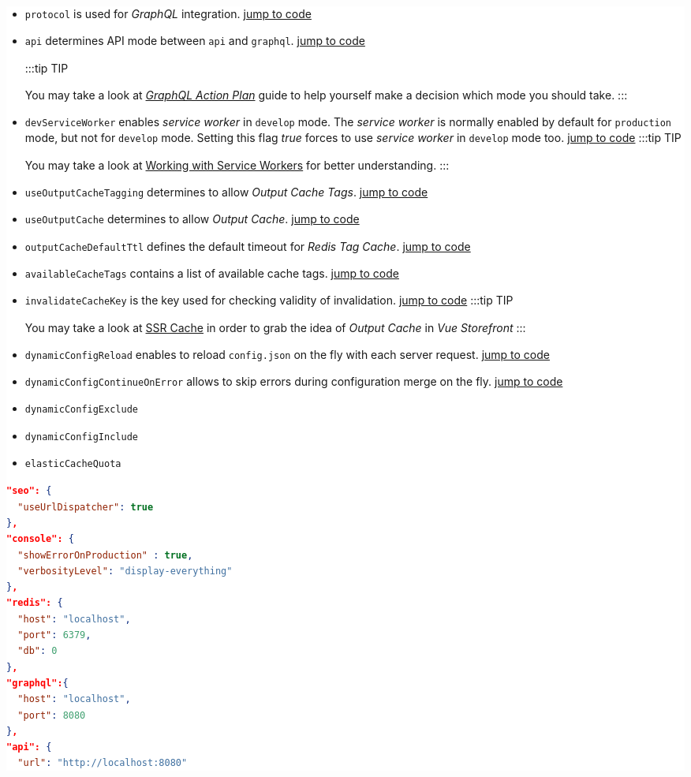   - `protocol`  is used for *GraphQL* integration. [jump to code](https://github.com/DivanteLtd/vue-storefront/blob/master/core/lib/search/adapter/graphql/searchAdapter.ts#L48)
  
  - `api`  determines API mode between  `api`  and `graphql`. [jump to code](https://github.com/DivanteLtd/vue-storefront/blob/master/core/scripts/resolvers/resolveGraphQL.js#L7)
  
    :::tip TIP
  
    You may take a look at [*GraphQL Action Plan*](/guide/basics/graphql.html) guide to help yourself make a decision which mode you should take. 
    :::
  
  - `devServiceWorker` enables *service worker* in `develop` mode. The *service worker* is normally enabled by default for `production` mode, but not for `develop` mode. Setting this flag *true* forces to use *service worker* in `develop` mode too. [jump to code](https://github.com/DivanteLtd/vue-storefront/blob/master/core/service-worker/registration.js#L5)
    :::tip TIP
  
    You may take a look at [Working with Service Workers](/guide/core-themes/service-workers.html) for better understanding. 
    ::: 
  
  - `useOutputCacheTagging` determines to allow *Output Cache Tags*. [jump to code](https://github.com/DivanteLtd/vue-storefront/blob/master/core/scripts/server.js#L168)
  
  - `useOutputCache` determines to allow *Output Cache*. [jump to code](https://github.com/DivanteLtd/vue-storefront/blob/master/core/scripts/server.js#L64)
  
  - `outputCacheDefaultTtl`  defines the default timeout for *Redis Tag Cache*. [jump to code](https://github.com/DivanteLtd/vue-storefront/blob/master/core/scripts/utils/cache-instance.js#L16)
  
  - `availableCacheTags`  contains a list of available cache tags. [jump to code](https://github.com/DivanteLtd/vue-storefront/blob/master/core/scripts/cache.js#L7)
  
  - `invalidateCacheKey`  is the key used for checking validity of invalidation. [jump to code](https://github.com/DivanteLtd/vue-storefront/blob/master/core/scripts/server.js#L66)
    :::tip TIP
  
    You may take a look at [SSR Cache](/guide/basics/ssr-cache.html) in order to grab the idea of *Output Cache* in *Vue Storefront*
    :::
  
  - `dynamicConfigReload` enables to reload `config.json` on the fly with each server request.  [jump to code](https://github.com/DivanteLtd/vue-storefront/blob/master/core/scripts/server.js#L232)
  - `dynamicConfigContinueOnError` allows to skip errors during configuration merge on the fly. [jump to code](https://github.com/DivanteLtd/vue-storefront/blob/master/core/scripts/server.js#L240)
  - `dynamicConfigExclude` 
  - `dynamicConfigInclude`
  - `elasticCacheQuota`


```json
"seo": {
  "useUrlDispatcher": true
},    
"console": {
  "showErrorOnProduction" : true,
  "verbosityLevel": "display-everything"
},
"redis": {
  "host": "localhost",
  "port": 6379,
  "db": 0
},
"graphql":{
  "host": "localhost",
  "port": 8080
},
"api": {
  "url": "http://localhost:8080"
```